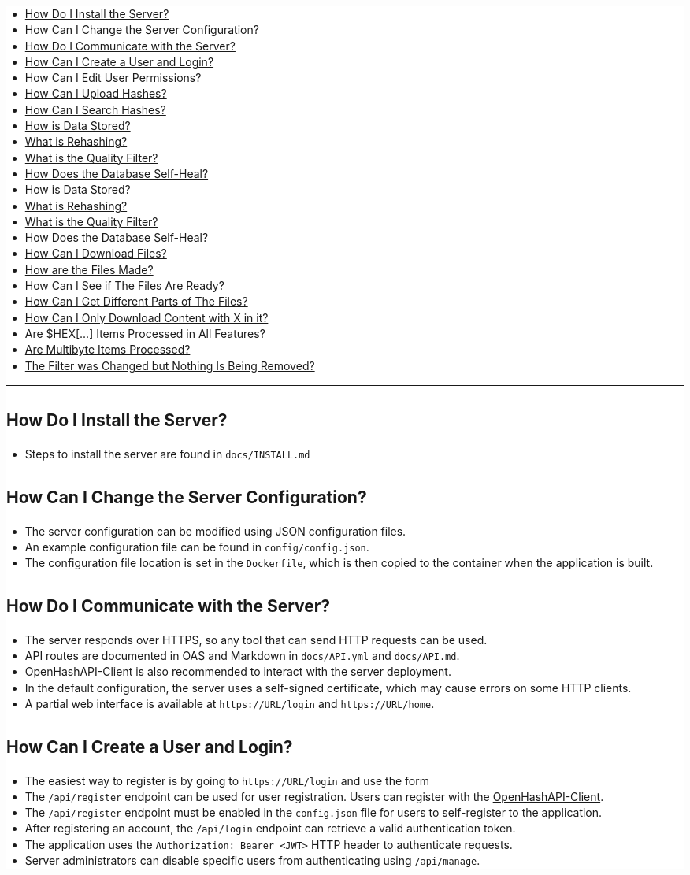 - [How Do I Install the Server?](#how-do-i-install-the-server)
- [How Can I Change the Server Configuration?](#how-can-i-change-the-server-configuration)
- [How Do I Communicate with the Server?](#how-do-i-communicate-with-the-server)
- [How Can I Create a User and Login?](#how-can-i-create-a-user-and-login)
- [How Can I Edit User Permissions?](#how-can-i-edit-user-permissions)
- [How Can I Upload Hashes?](#how-can-i-upload-hashes)
- [How Can I Search Hashes?](#how-can-i-search-hashes)
- [How is Data Stored?](#how-is-data-stored)
- [What is Rehashing?](#what-is-rehashing)
- [What is the Quality Filter?](#what-is-the-quality-filter)
- [How Does the Database Self-Heal?](#how-does-the-database-self-heal)
- [How is Data Stored?](#how-is-data-stored)
- [What is Rehashing?](#what-is-rehashing)
- [What is the Quality Filter?](#what-is-the-quality-filter)
- [How Does the Database Self-Heal?](#how-does-the-database-self-heal)
- [How Can I Download Files?](#how-can-i-download-files)
- [How are the Files Made?](#how-are-the-files-made)
- [How Can I See if The Files Are Ready?](#how-can-i-see-if-the-files-are-ready)
- [How Can I Get Different Parts of The Files?](#how-can-i-get-different-parts-of-the-files)
- [How Can I Only Download Content with X in it?](#how-can-i-download-content-with-x-in-it)
- [Are $HEX[...] Items Processed in All Features?](#are-hex-items-processed-in-all-features)
- [Are Multibyte Items Processed?](#are-multibyte-items-processed)
- [The Filter was Changed but Nothing Is Being Removed?](#the-filter-was-changed-but-nothing-is-being-removed)

---
## How Do I Install the Server?
- Steps to install the server are found in `docs/INSTALL.md`

## How Can I Change the Server Configuration?
- The server configuration can be modified using JSON configuration files.
- An example configuration file can be found in `config/config.json`.
- The configuration file location is set in the `Dockerfile`, which is then copied to the container when the application is built.

## How Do I Communicate with the Server?
- The server responds over HTTPS, so any tool that can send HTTP requests can be used.
- API routes are documented in OAS and Markdown in `docs/API.yml` and `docs/API.md`.
- [OpenHashAPI-Client](#) is also recommended to interact with the server deployment.
- In the default configuration, the server uses a self-signed certificate, which may cause errors on some HTTP clients.
- A partial web interface is available at `https://URL/login` and `https://URL/home`.

## How Can I Create a User and Login?
- The easiest way to register is by going to `https://URL/login` and use the form
- The `/api/register` endpoint can be used for user registration. Users can register with the [OpenHashAPI-Client](#).
- The `/api/register` endpoint must be enabled in the `config.json` file for users to self-register to the application.
- After registering an account, the `/api/login` endpoint can retrieve a valid authentication token. 
- The application uses the `Authorization: Bearer <JWT>` HTTP header to authenticate requests.
- Server administrators can disable specific users from authenticating using `/api/manage`.
